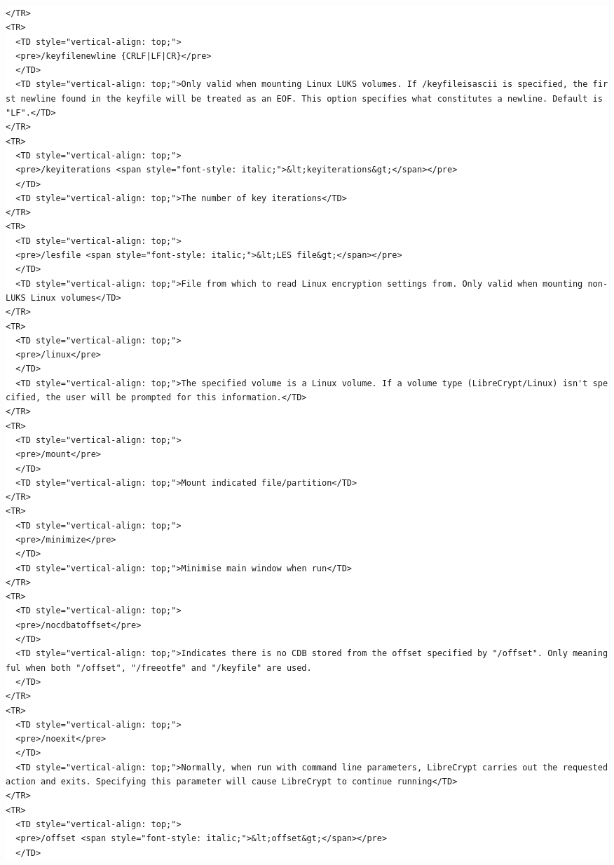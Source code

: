     </TR>
    <TR>
      <TD style="vertical-align: top;">
      <pre>/keyfilenewline {CRLF|LF|CR}</pre>
      </TD>
      <TD style="vertical-align: top;">Only valid when mounting Linux LUKS volumes. If /keyfileisascii is specified, the first newline found in the keyfile will be treated as an EOF. This option specifies what constitutes a newline. Default is "LF".</TD>
    </TR>
    <TR>
      <TD style="vertical-align: top;">
      <pre>/keyiterations <span style="font-style: italic;">&lt;keyiterations&gt;</span></pre>
      </TD>
      <TD style="vertical-align: top;">The number of key iterations</TD>
    </TR>
    <TR>
      <TD style="vertical-align: top;">
      <pre>/lesfile <span style="font-style: italic;">&lt;LES file&gt;</span></pre>
      </TD>
      <TD style="vertical-align: top;">File from which to read Linux encryption settings from. Only valid when mounting non-LUKS Linux volumes</TD>
    </TR>
    <TR>
      <TD style="vertical-align: top;">
      <pre>/linux</pre>
      </TD>
      <TD style="vertical-align: top;">The specified volume is a Linux volume. If a volume type (LibreCrypt/Linux) isn't specified, the user will be prompted for this information.</TD>
    </TR>
    <TR>
      <TD style="vertical-align: top;">
      <pre>/mount</pre>
      </TD>
      <TD style="vertical-align: top;">Mount indicated file/partition</TD>
    </TR>
    <TR>
      <TD style="vertical-align: top;">
      <pre>/minimize</pre>
      </TD>
      <TD style="vertical-align: top;">Minimise main window when run</TD>
    </TR>
    <TR>
      <TD style="vertical-align: top;">
      <pre>/nocdbatoffset</pre>
      </TD>
      <TD style="vertical-align: top;">Indicates there is no CDB stored from the offset specified by "/offset". Only meaningful when both "/offset", "/freeotfe" and "/keyfile" are used.
      </TD>
    </TR>
    <TR>
      <TD style="vertical-align: top;">
      <pre>/noexit</pre>
      </TD>
      <TD style="vertical-align: top;">Normally, when run with command line parameters, LibreCrypt carries out the requested action and exits. Specifying this parameter will cause LibreCrypt to continue running</TD>
    </TR>
    <TR>
      <TD style="vertical-align: top;">
      <pre>/offset <span style="font-style: italic;">&lt;offset&gt;</span></pre>
      </TD>